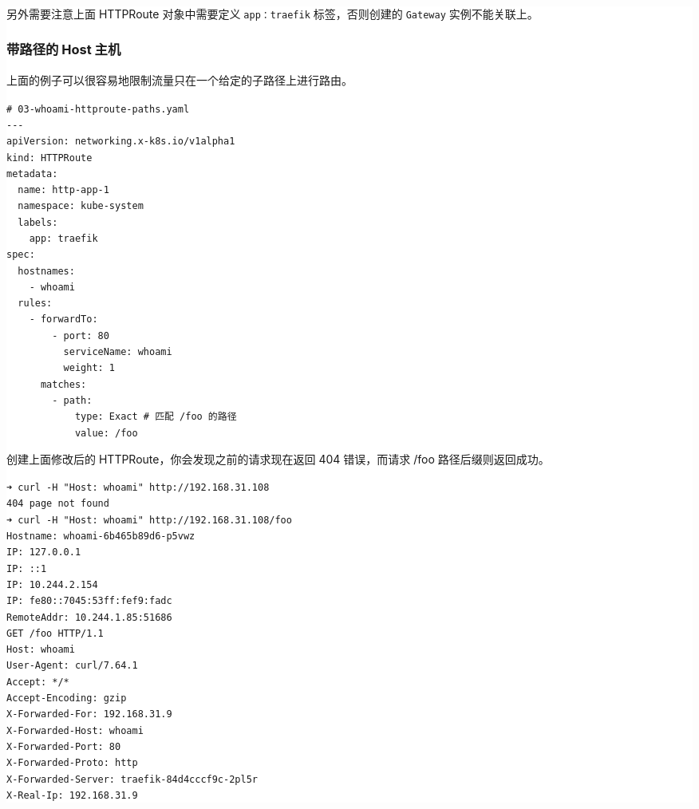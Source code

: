
另外需要注意上面 HTTPRoute 对象中需要定义 `app：traefik` 标签，否则创建的 `Gateway` 实例不能关联上。

### 带路径的 Host 主机

上面的例子可以很容易地限制流量只在一个给定的子路径上进行路由。
    
    
    # 03-whoami-httproute-paths.yaml
    ---
    apiVersion: networking.x-k8s.io/v1alpha1
    kind: HTTPRoute
    metadata:
      name: http-app-1
      namespace: kube-system
      labels:
        app: traefik
    spec:
      hostnames:
        - whoami
      rules:
        - forwardTo:
            - port: 80
              serviceName: whoami
              weight: 1
          matches:
            - path:
                type: Exact # 匹配 /foo 的路径
                value: /foo
    

创建上面修改后的 HTTPRoute，你会发现之前的请求现在返回 404 错误，而请求 /foo 路径后缀则返回成功。
    
    
    ➜ curl -H "Host: whoami" http://192.168.31.108
    404 page not found
    ➜ curl -H "Host: whoami" http://192.168.31.108/foo
    Hostname: whoami-6b465b89d6-p5vwz
    IP: 127.0.0.1
    IP: ::1
    IP: 10.244.2.154
    IP: fe80::7045:53ff:fef9:fadc
    RemoteAddr: 10.244.1.85:51686
    GET /foo HTTP/1.1
    Host: whoami
    User-Agent: curl/7.64.1
    Accept: */*
    Accept-Encoding: gzip
    X-Forwarded-For: 192.168.31.9
    X-Forwarded-Host: whoami
    X-Forwarded-Port: 80
    X-Forwarded-Proto: http
    X-Forwarded-Server: traefik-84d4cccf9c-2pl5r
    X-Real-Ip: 192.168.31.9
    